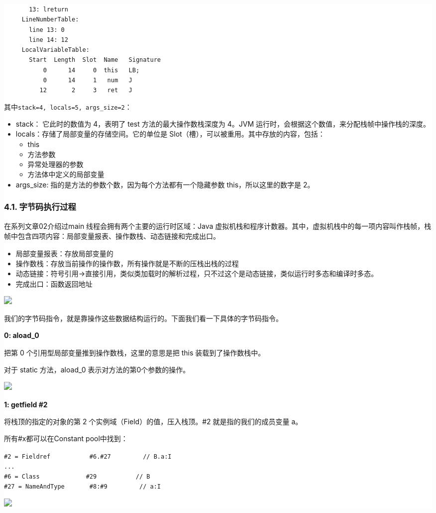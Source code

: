 ```
       13: lreturn
     LineNumberTable:
       line 13: 0
       line 14: 12
     LocalVariableTable:
       Start  Length  Slot  Name   Signature
           0      14     0  this   LB;
           0      14     1   num   J
          12       2     3   ret   J
```

其中`stack=4, locals=5, args_size=2`：
- stack： 它此时的数值为 4，表明了 test 方法的最大操作数栈深度为 4。JVM 运行时，会根据这个数值，来分配栈帧中操作栈的深度。
- locals：存储了局部变量的存储空间。它的单位是 Slot（槽），可以被重用。其中存放的内容，包括：
    - this
    - 方法参数
    - 异常处理器的参数
    - 方法体中定义的局部变量
- args_size: 指的是方法的参数个数，因为每个方法都有一个隐藏参数 this，所以这里的数字是 2。

### 4.1. 字节码执行过程

在系列文章02介绍过main 线程会拥有两个主要的运行时区域：Java 虚拟机栈和程序计数器。其中，虚拟机栈中的每一项内容叫作栈帧，栈帧中包含四项内容：局部变量报表、操作数栈、动态链接和完成出口。

 - 局部变量报表：存放局部变量的
 - 操作数栈：存放当前操作的操作数，所有操作就是不断的压栈出栈的过程
 - 动态链接：符号引用->直接引用，类似类加载时的解析过程，只不过这个是动态链接，类似运行时多态和编译时多态。
 - 完成出口：函数返回地址

![](/img/Java/JVM/04_%E4%BB%8E%E6%A0%88%E5%B8%A7%E7%9C%8B%E5%AD%97%E8%8A%82%E7%A0%81%E6%98%AF%E5%A6%82%E4%BD%95%E5%9C%A8%20JVM%20%E4%B8%AD%E8%BF%9B%E8%A1%8C%E6%B5%81%E8%BD%AC%E7%9A%84/%E5%AD%97%E8%8A%82%E7%A0%81%E6%89%A7%E8%A1%8C%E8%BF%87%E7%A8%8B.png)

我们的字节码指令，就是靠操作这些数据结构运行的。下面我们看一下具体的字节码指令。

**0: aload_0**

把第 0 个引用型局部变量推到操作数栈，这里的意思是把 this 装载到了操作数栈中。

对于 static 方法，aload_0 表示对方法的第0个参数的操作。

![](/img/Java/JVM/04_%E4%BB%8E%E6%A0%88%E5%B8%A7%E7%9C%8B%E5%AD%97%E8%8A%82%E7%A0%81%E6%98%AF%E5%A6%82%E4%BD%95%E5%9C%A8%20JVM%20%E4%B8%AD%E8%BF%9B%E8%A1%8C%E6%B5%81%E8%BD%AC%E7%9A%84/%E8%BF%87%E7%A8%8B1.png)

**1: getfield      #2**

将栈顶的指定的对象的第 2 个实例域（Field）的值，压入栈顶。#2 就是指的我们的成员变量 a。

所有#x都可以在Constant pool中找到：
```
#2 = Fieldref           #6.#27         // B.a:I
...
#6 = Class             #29           // B
#27 = NameAndType       #8:#9         // a:I
```

![](/img/Java/JVM/04_%E4%BB%8E%E6%A0%88%E5%B8%A7%E7%9C%8B%E5%AD%97%E8%8A%82%E7%A0%81%E6%98%AF%E5%A6%82%E4%BD%95%E5%9C%A8%20JVM%20%E4%B8%AD%E8%BF%9B%E8%A1%8C%E6%B5%81%E8%BD%AC%E7%9A%84/%E8%BF%87%E7%A8%8B2.png)

